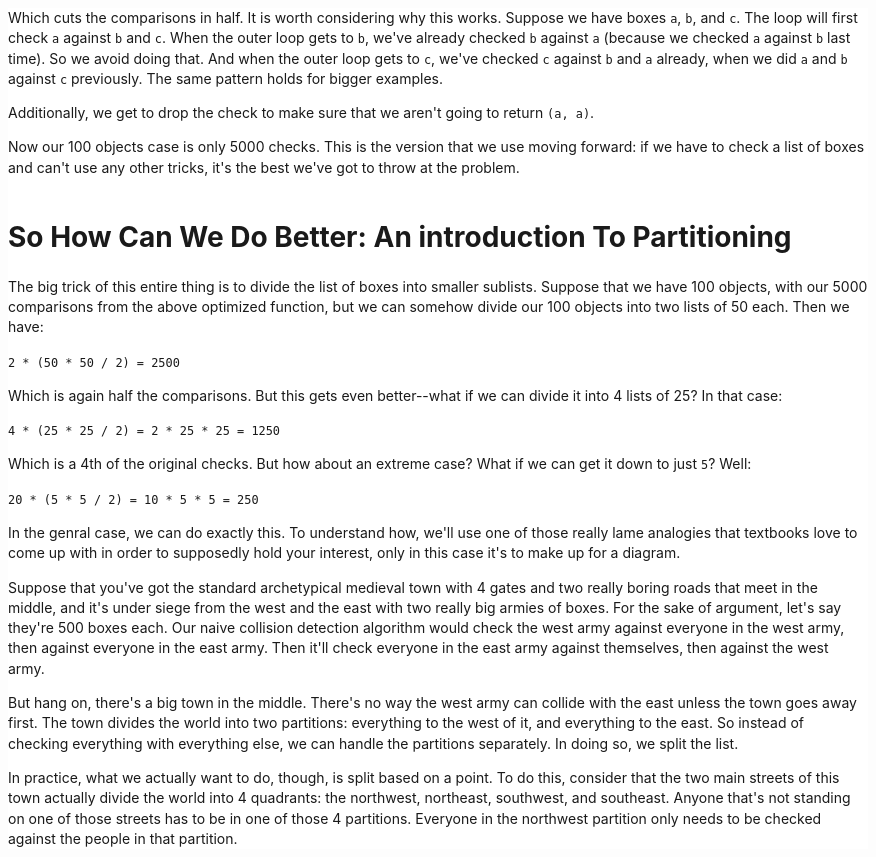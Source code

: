 Which cuts the comparisons in half. It is worth considering why this works.  Suppose we have boxes `a`, `b`, and `c`.  The loop will first check `a` against `b` and `c`.
When the outer loop gets to `b`, we've already checked `b` against `a` (because we checked `a` against `b` last time). So we avoid doing that.
And when the outer loop gets to `c`, we've checked `c` against `b` and `a` already, when we did `a` and `b` against `c` previously.
The same pattern holds for bigger examples.

Additionally, we get to drop the check to make sure that we aren't going to return `(a, a)`.

Now our 100 objects case is only 5000 checks.  This is the version that we use moving forward: if we have to check a list of boxes and can't
use any other tricks, it's the best we've got to throw at the problem.

# So How Can We Do Better: An introduction To Partitioning

The big trick of this entire thing is to divide the list of boxes into smaller sublists.  Suppose that we have 100 objects, with our 5000 comparisons from the above optimized function, but we can somehow
divide our 100 objects into two lists of 50 each.  Then we have:

```
2 * (50 * 50 / 2) = 2500
```

Which is again half the comparisons.  But this gets even better--what if we can divide it into 4 lists of 25?  In that case:

```
4 * (25 * 25 / 2) = 2 * 25 * 25 = 1250
```

Which is a 4th of the original checks.  But how about an extreme case?  What if we can get it down to just `5`?  Well:

```
20 * (5 * 5 / 2) = 10 * 5 * 5 = 250
```

In the genral case, we can do exactly this.  To understand how, we'll use one of those really lame analogies that textbooks love to come up with in order to supposedly hold your interest, only in this case it's to make up for a diagram.

Suppose that you've got the standard archetypical medieval town with 4 gates and two really boring roads that meet in the middle, and it's under siege from the west and the east with two really big armies of boxes.  For the sake of argument, let's say they're 500 boxes each.  Our naive collision detection algorithm
would check the west army against everyone in the west army, then against everyone in the east army.  Then it'll check everyone in the east army against themselves, then against the west army.

But hang on, there's a big town in the middle.  There's no way the west army can collide with the east unless the town goes away first.  The town divides the world into two partitions: everything to the west of it, and everything to the east.  So instead of checking everything with everything else,
we can handle the partitions separately.  In doing so, we split the list.

In practice, what we actually want to do, though, is split based on a point.  To do this, consider that the two main streets of this town actually divide the world into 4 quadrants: the northwest, northeast, southwest, and southeast.
Anyone that's not standing on one of those streets has to be in one of those 4 partitions.  Everyone in the northwest partition only needs to be checked against the people in that partition.
